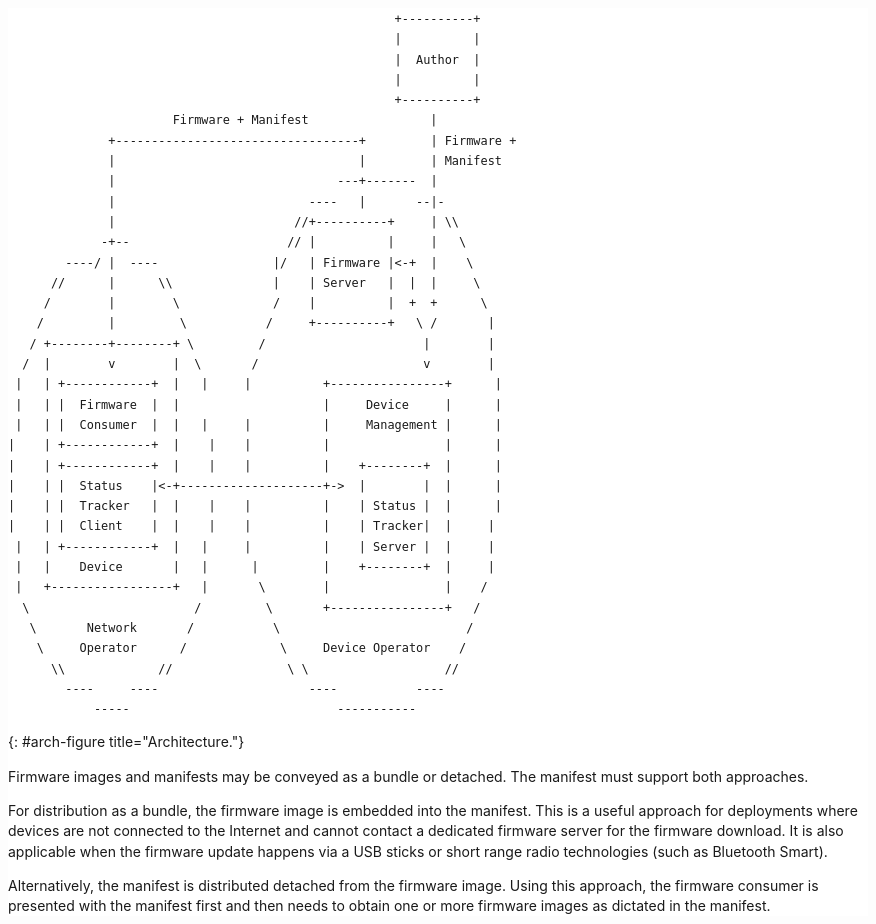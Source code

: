 ~~~~
                                                      +----------+
                                                      |          |
                                                      |  Author  |
                                                      |          |
                                                      +----------+
                       Firmware + Manifest                 |
              +----------------------------------+         | Firmware +
              |                                  |         | Manifest
              |                               ---+-------  |
              |                           ----   |       --|-
              |                         //+----------+     | \\
             -+--                      // |          |     |   \
        ----/ |  ----                |/   | Firmware |<-+  |    \
      //      |      \\              |    | Server   |  |  |     \
     /        |        \             /    |          |  +  +      \
    /         |         \           /     +----------+   \ /       |
   / +--------+--------+ \         /                      |        |
  /  |        v        |  \       /                       v        |
 |   | +------------+  |   |     |          +----------------+      |
 |   | |  Firmware  |  |                    |     Device     |      |
 |   | |  Consumer  |  |   |     |          |     Management |      |
|    | +------------+  |    |    |          |                |      |
|    | +------------+  |    |    |          |    +--------+  |      |
|    | |  Status    |<-+--------------------+->  |        |  |      |
|    | |  Tracker   |  |    |    |          |    | Status |  |      |
|    | |  Client    |  |    |    |          |    | Tracker|  |     |
 |   | +------------+  |   |     |          |    | Server |  |     |
 |   |    Device       |   |      |         |    +--------+  |     |
 |   +-----------------+   |       \        |                |    /
  \                       /         \       +----------------+   /
   \       Network       /           \                          /
    \     Operator      /             \     Device Operator    /
      \\             //                \ \                   //
        ----     ----                     ----           ----
            -----                             -----------
~~~~
{: #arch-figure title="Architecture."}

Firmware images and manifests may be conveyed as a bundle or detached. The
manifest must support both approaches.

For distribution as a bundle, the firmware image is embedded into the manifest.
This is a useful approach for deployments where devices are not connected
to the Internet and cannot contact a dedicated firmware server for the firmware
download. It is also applicable when the firmware update happens via a
USB sticks or short range radio technologies (such as Bluetooth Smart).

Alternatively, the manifest is distributed detached from the firmware image.
Using this approach, the firmware consumer is presented with the manifest first
and then needs to obtain one or more firmware images as dictated in the
manifest.
